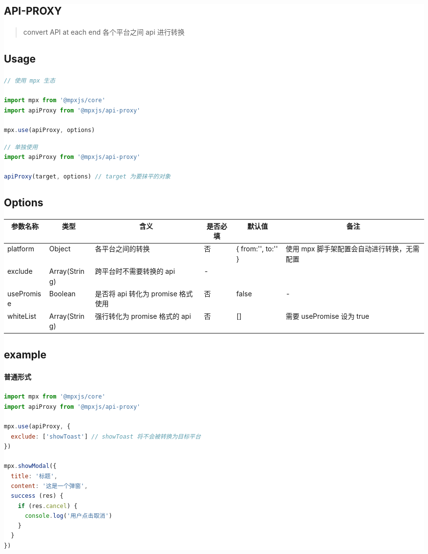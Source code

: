 
## API-PROXY

> convert API at each end 各个平台之间 api 进行转换

## Usage

```js
// 使用 mpx 生态

import mpx from '@mpxjs/core'
import apiProxy from '@mpxjs/api-proxy'

mpx.use(apiProxy, options)
```

```js
// 单独使用
import apiProxy from '@mpxjs/api-proxy'

apiProxy(target, options) // target 为要抹平的对象
```

## Options

|参数名称|类型|含义|是否必填|默认值|备注|
|---|---|---|---|---|---|
|platform|Object|各平台之间的转换|否|{ from:'', to:'' }|使用 mpx 脚手架配置会自动进行转换，无需配置|
|exclude|Array(String)|跨平台时不需要转换的 api|-|
|usePromise|Boolean|是否将 api 转化为 promise 格式使用|否|false|-|
|whiteList|Array(String)|强行转化为 promise 格式的 api|否|[]|需要 usePromise 设为 true|

## example

#### 普通形式

```js
import mpx from '@mpxjs/core'
import apiProxy from '@mpxjs/api-proxy'

mpx.use(apiProxy, {
  exclude: ['showToast'] // showToast 将不会被转换为目标平台
})

mpx.showModal({
  title: '标题',
  content: '这是一个弹窗',
  success (res) {
    if (res.cancel) {
      console.log('用户点击取消')
    }
  }
})
```
